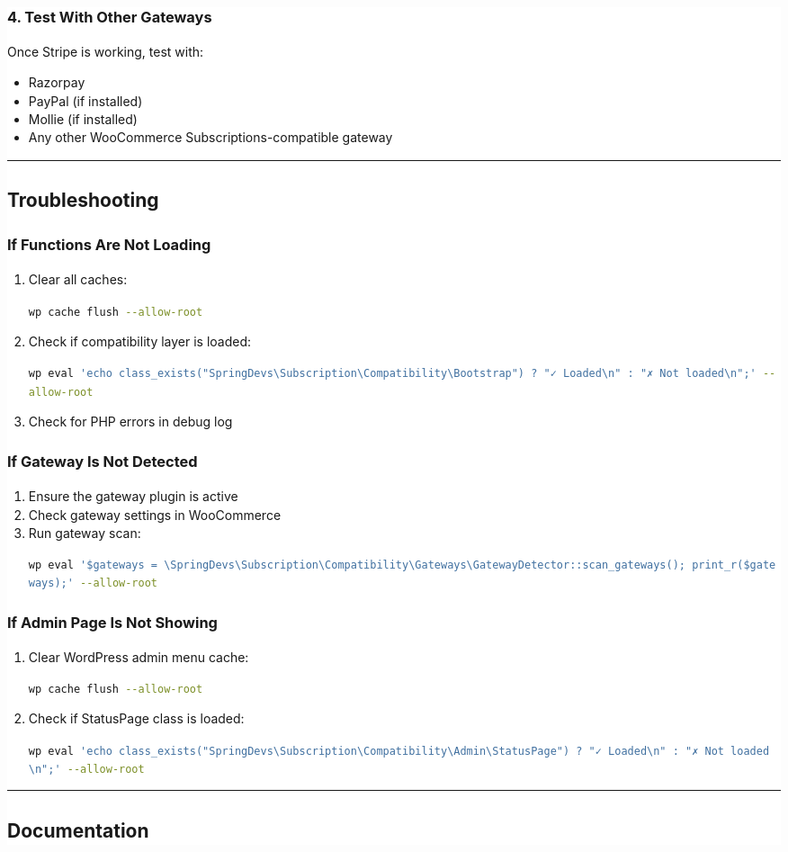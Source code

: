 ### 4. Test With Other Gateways

Once Stripe is working, test with:

- Razorpay
- PayPal (if installed)
- Mollie (if installed)
- Any other WooCommerce Subscriptions-compatible gateway

---

## Troubleshooting

### If Functions Are Not Loading

1. Clear all caches:

   ```bash
   wp cache flush --allow-root
   ```

2. Check if compatibility layer is loaded:

   ```bash
   wp eval 'echo class_exists("SpringDevs\Subscription\Compatibility\Bootstrap") ? "✓ Loaded\n" : "✗ Not loaded\n";' --allow-root
   ```

3. Check for PHP errors in debug log

### If Gateway Is Not Detected

1. Ensure the gateway plugin is active
2. Check gateway settings in WooCommerce
3. Run gateway scan:
   ```bash
   wp eval '$gateways = \SpringDevs\Subscription\Compatibility\Gateways\GatewayDetector::scan_gateways(); print_r($gateways);' --allow-root
   ```

### If Admin Page Is Not Showing

1. Clear WordPress admin menu cache:

   ```bash
   wp cache flush --allow-root
   ```

2. Check if StatusPage class is loaded:
   ```bash
   wp eval 'echo class_exists("SpringDevs\Subscription\Compatibility\Admin\StatusPage") ? "✓ Loaded\n" : "✗ Not loaded\n";' --allow-root
   ```

---

## Documentation
